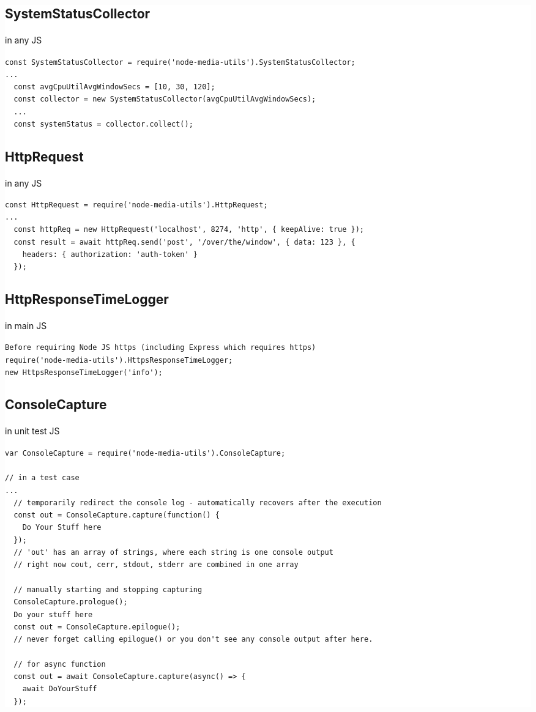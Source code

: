 ## SystemStatusCollector
in any JS
```
const SystemStatusCollector = require('node-media-utils').SystemStatusCollector;
...
  const avgCpuUtilAvgWindowSecs = [10, 30, 120];
  const collector = new SystemStatusCollector(avgCpuUtilAvgWindowSecs);
  ...
  const systemStatus = collector.collect();
```

## HttpRequest
in any JS
```
const HttpRequest = require('node-media-utils').HttpRequest;
...
  const httpReq = new HttpRequest('localhost', 8274, 'http', { keepAlive: true });
  const result = await httpReq.send('post', '/over/the/window', { data: 123 }, {
    headers: { authorization: 'auth-token' }
  });
```

## HttpResponseTimeLogger
in main JS
```
Before requiring Node JS https (including Express which requires https)
require('node-media-utils').HttpsResponseTimeLogger;
new HttpsResponseTimeLogger('info');
```

## ConsoleCapture
in unit test JS
```
var ConsoleCapture = require('node-media-utils').ConsoleCapture;

// in a test case
...
  // temporarily redirect the console log - automatically recovers after the execution
  const out = ConsoleCapture.capture(function() {
    Do Your Stuff here
  });
  // 'out' has an array of strings, where each string is one console output
  // right now cout, cerr, stdout, stderr are combined in one array

  // manually starting and stopping capturing
  ConsoleCapture.prologue();
  Do your stuff here
  const out = ConsoleCapture.epilogue();
  // never forget calling epilogue() or you don't see any console output after here.

  // for async function
  const out = await ConsoleCapture.capture(async() => {
    await DoYourStuff
  });
```
